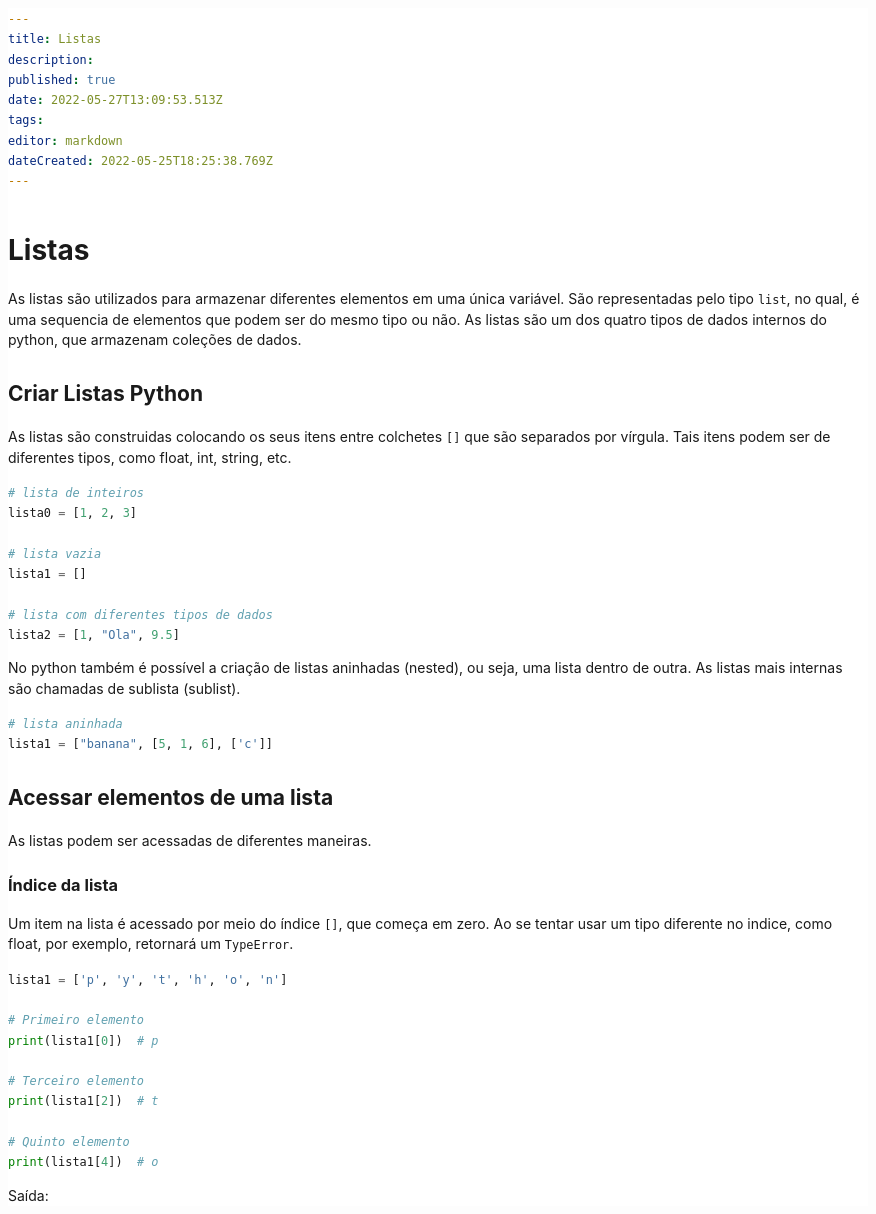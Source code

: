 ```yaml
---
title: Listas
description: 
published: true
date: 2022-05-27T13:09:53.513Z
tags: 
editor: markdown
dateCreated: 2022-05-25T18:25:38.769Z
---
```


# Listas

As listas são utilizados para armazenar diferentes elementos em uma única variável. São representadas pelo tipo `list`, no qual, é uma sequencia de elementos que podem ser do mesmo tipo ou não. As listas são um dos quatro tipos de dados internos do python, que armazenam coleções de dados.

## Criar Listas Python
As listas são construidas colocando os seus itens entre colchetes `[]` que são separados por vírgula. Tais itens podem ser de diferentes tipos, como float, int, string, etc.

```python
# lista de inteiros
lista0 = [1, 2, 3]

# lista vazia
lista1 = []

# lista com diferentes tipos de dados
lista2 = [1, "Ola", 9.5]
```

No python também é possível a criação de listas aninhadas (nested), ou seja, uma lista dentro de outra. As listas mais internas são chamadas de sublista (sublist).

```python
# lista aninhada
lista1 = ["banana", [5, 1, 6], ['c']]
```
## Acessar elementos de uma lista

As listas podem ser acessadas de diferentes maneiras.

### Índice da lista

Um item na lista é acessado por meio do índice `[]`, que começa em zero. Ao se tentar usar um tipo diferente no indice, como float, por exemplo, retornará um `TypeError`.

```python
lista1 = ['p', 'y', 't', 'h', 'o', 'n']

# Primeiro elemento
print(lista1[0])  # p

# Terceiro elemento
print(lista1[2])  # t

# Quinto elemento
print(lista1[4])  # o
```
Saída:
